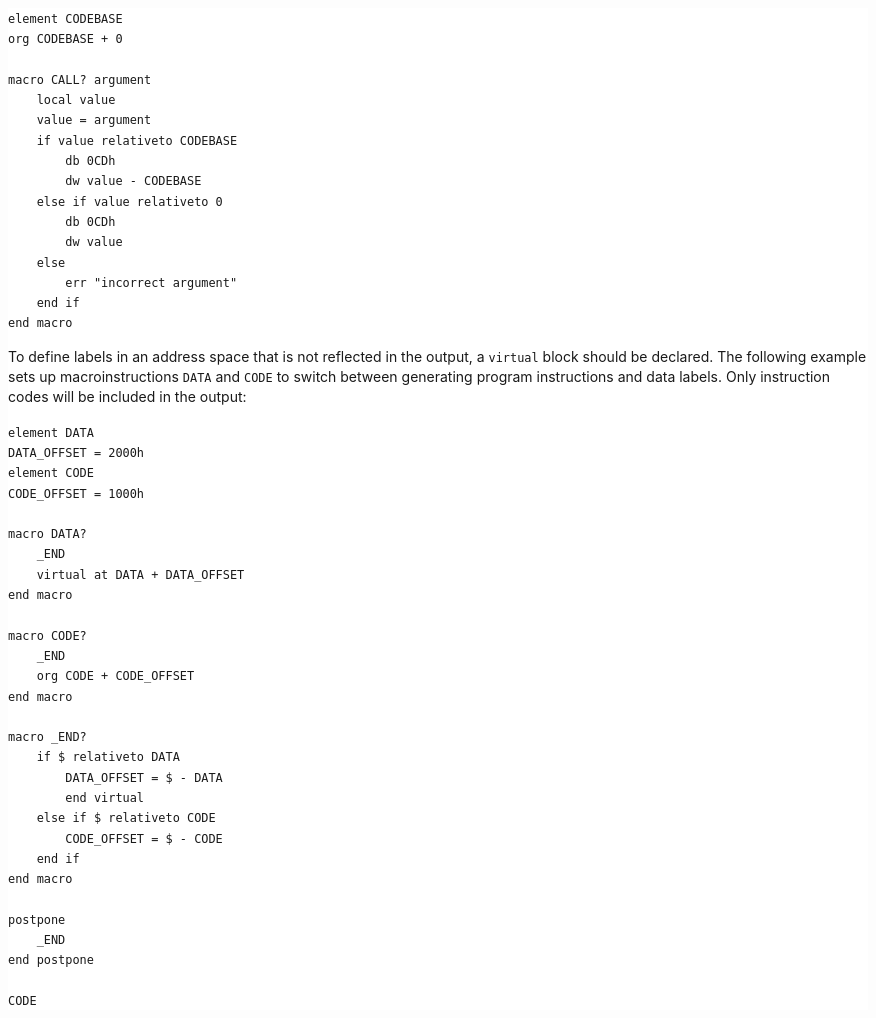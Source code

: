```assembly
element CODEBASE
org CODEBASE + 0

macro CALL? argument
    local value
    value = argument
    if value relativeto CODEBASE
        db 0CDh
        dw value - CODEBASE
    else if value relativeto 0
        db 0CDh
        dw value
    else
        err "incorrect argument"
    end if
end macro
```

To define labels in an address space that is not reflected in the output, a `virtual` block should be declared. The following example sets up macroinstructions `DATA` and `CODE` to switch between generating program instructions and data labels. Only instruction codes will be included in the output:

```assembly
element DATA
DATA_OFFSET = 2000h
element CODE
CODE_OFFSET = 1000h

macro DATA?
    _END
    virtual at DATA + DATA_OFFSET
end macro

macro CODE?
    _END
    org CODE + CODE_OFFSET
end macro

macro _END?
    if $ relativeto DATA
        DATA_OFFSET = $ - DATA
        end virtual
    else if $ relativeto CODE
        CODE_OFFSET = $ - CODE
    end if
end macro

postpone
    _END
end postpone

CODE
```
